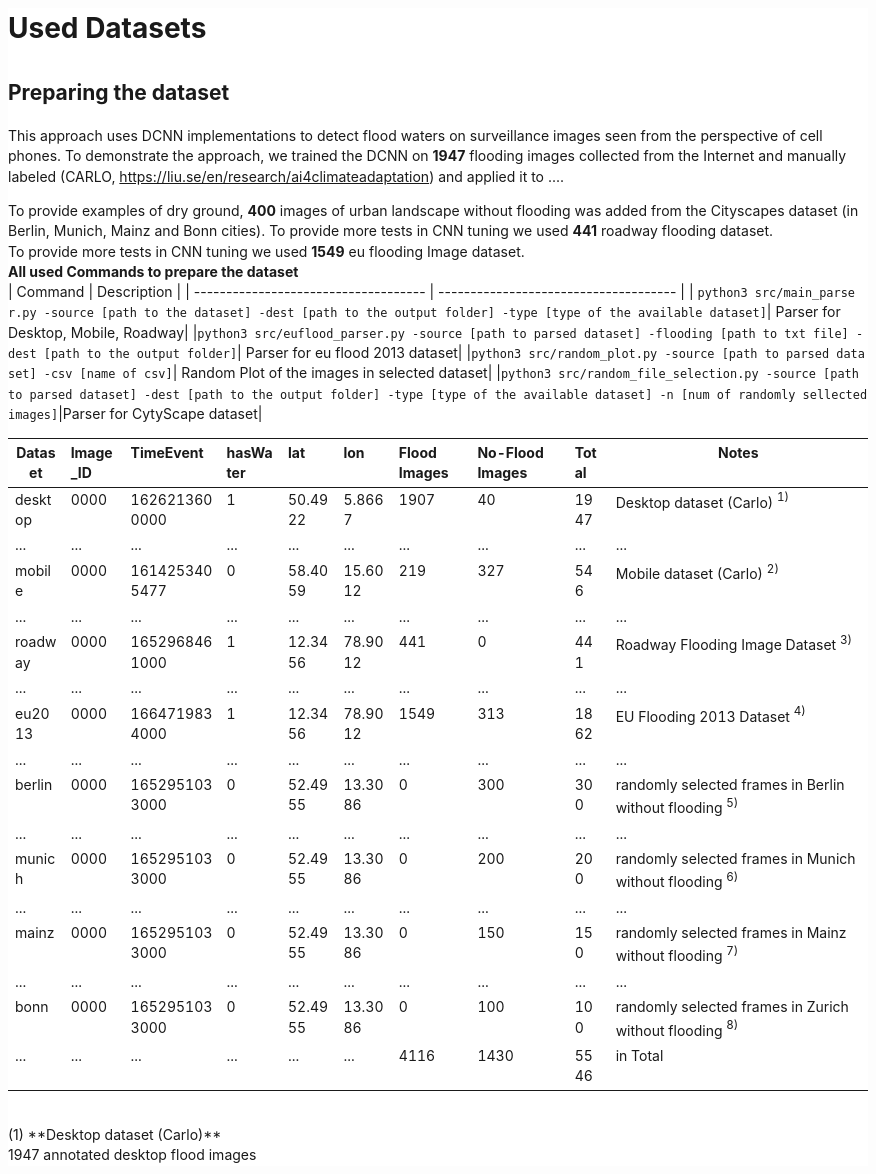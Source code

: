 # Used Datasets

## Preparing the dataset

This approach uses DCNN implementations to detect flood waters on surveillance images seen from the perspective of cell phones. To demonstrate the approach, we trained the DCNN on **1947** flooding images collected from the Internet and manually labeled (CARLO,  https://liu.se/en/research/ai4climateadaptation) and applied it to ....

To provide examples of dry ground, **400** images of urban landscape without flooding was added from the Cityscapes dataset (in Berlin, Munich, Mainz and Bonn cities).
To provide more tests in CNN tuning we used **441** roadway flooding dataset.</br>
To provide more tests in CNN tuning we used **1549**  eu flooding Image dataset.</br>
**All used Commands to prepare the dataset**</br>
| Command | Description |
| ------------------------------------ | ------------------------------------- |
| ```python3 src/main_parser.py -source [path to the dataset] -dest [path to the output folder] -type [type of the available dataset]```| Parser for Desktop, Mobile, Roadway|
|```python3 src/euflood_parser.py -source [path to parsed dataset] -flooding [path to txt file] -dest [path to the output folder]```| Parser for eu flood 2013 dataset|
|```python3 src/random_plot.py -source [path to parsed dataset] -csv [name of csv]```| Random Plot of the images in selected dataset|
|```python3 src/random_file_selection.py -source [path to parsed dataset] -dest [path to the output folder] -type [type of the available dataset] -n [num of randomly sellected images]```|Parser for CytyScape dataset|



|Dataset     |Image_ID | TimeEvent | hasWater |lat |lon | Flood Images | No-Flood Images | Total |Notes |
|------------| :-- | :-- | :-- | :-- | :-- |:-- |:-- |:-- | ------------------------------------ |
|desktop |0000|1626213600000|1|50.4922 |5.8667|1907|40|1947|Desktop dataset (Carlo) $^{1)}$ |
|...|...|...|...|...|...|...|...| ... | ...|
|mobile |0000|1614253405477|0|58.4059| 15.6012| 219 |327 | 546 | Mobile dataset (Carlo) $^{2)}$ |
|...|...|...|...|...|...|...|...| ... | ...|
|roadway |0000|1652968461000| 1| 12.3456| 78.9012| 441 | 0| 441|Roadway Flooding Image Dataset $^{3)}$ |
|...|...|...|...|...|...|...|...| ... | ...|
|eu2013 |0000|1664719834000| 1| 12.3456| 78.9012| 1549 | 313| 1862|EU Flooding 2013 Dataset $^{4)}$ |
|...|...|...|...|...|...|...|...| ... | ...|
|berlin |0000 |1652951033000 |0|52.4955| 13.3086| 0|300| 300| randomly selected frames in Berlin without flooding $^{5)}$  |
|...|...|...|...|...|...|...|...| ... | ...|
|munich |0000 |1652951033000 |0|52.4955| 13.3086| 0|200| 200| randomly selected frames in Munich without flooding $^{6)}$  |
|...|...|...|...|...|...|...|...| ... | ...|
|mainz |0000 |1652951033000 |0|52.4955| 13.3086| 0|150| 150| randomly selected frames in Mainz without flooding $^{7)}$  |
|...|...|...|...|...|...|...|...| ... | ...|
|bonn |0000 |1652951033000 |0|52.4955| 13.3086| 0|100| 100| randomly selected frames in Zurich without flooding $^{8)}$  |
|...|...|...|...|...|...|4116|1430| 5546 | in Total
</br>
(1) **Desktop dataset (Carlo)**</br>
1947 annotated desktop flood images
